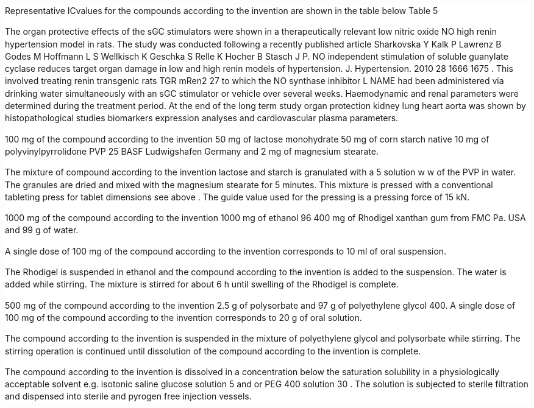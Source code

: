 Representative ICvalues for the compounds according to the invention are shown in the table below Table 5 

The organ protective effects of the sGC stimulators were shown in a therapeutically relevant low nitric oxide NO high renin hypertension model in rats. The study was conducted following a recently published article Sharkovska Y Kalk P Lawrenz B Godes M Hoffmann L S Wellkisch K Geschka S Relle K Hocher B Stasch J P. NO independent stimulation of soluble guanylate cyclase reduces target organ damage in low and high renin models of hypertension. J. Hypertension. 2010 28 1666 1675 . This involved treating renin transgenic rats TGR mRen2 27 to which the NO synthase inhibitor L NAME had been administered via drinking water simultaneously with an sGC stimulator or vehicle over several weeks. Haemodynamic and renal parameters were determined during the treatment period. At the end of the long term study organ protection kidney lung heart aorta was shown by histopathological studies biomarkers expression analyses and cardiovascular plasma parameters.

100 mg of the compound according to the invention 50 mg of lactose monohydrate 50 mg of corn starch native 10 mg of polyvinylpyrrolidone PVP 25 BASF Ludwigshafen Germany and 2 mg of magnesium stearate.

The mixture of compound according to the invention lactose and starch is granulated with a 5 solution w w of the PVP in water. The granules are dried and mixed with the magnesium stearate for 5 minutes. This mixture is pressed with a conventional tableting press for tablet dimensions see above . The guide value used for the pressing is a pressing force of 15 kN.

1000 mg of the compound according to the invention 1000 mg of ethanol 96 400 mg of Rhodigel xanthan gum from FMC Pa. USA and 99 g of water.

A single dose of 100 mg of the compound according to the invention corresponds to 10 ml of oral suspension.

The Rhodigel is suspended in ethanol and the compound according to the invention is added to the suspension. The water is added while stirring. The mixture is stirred for about 6 h until swelling of the Rhodigel is complete.

500 mg of the compound according to the invention 2.5 g of polysorbate and 97 g of polyethylene glycol 400. A single dose of 100 mg of the compound according to the invention corresponds to 20 g of oral solution.

The compound according to the invention is suspended in the mixture of polyethylene glycol and polysorbate while stirring. The stirring operation is continued until dissolution of the compound according to the invention is complete.

The compound according to the invention is dissolved in a concentration below the saturation solubility in a physiologically acceptable solvent e.g. isotonic saline glucose solution 5 and or PEG 400 solution 30 . The solution is subjected to sterile filtration and dispensed into sterile and pyrogen free injection vessels.

